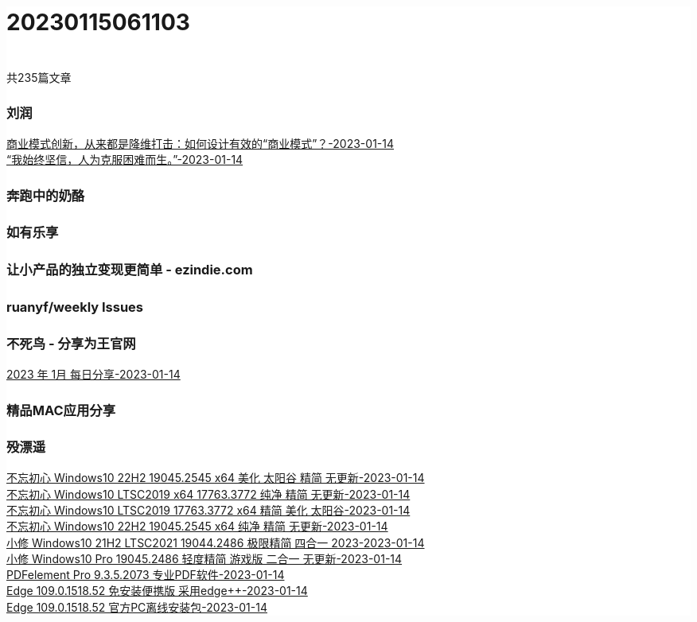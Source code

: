 <h1>20230115061103</h1><br/>共235篇文章


###  刘润

<a target=_blank rel=nofollow href="https://mp.weixin.qq.com/s/1JvRHfDA4Qx0yhlJzMvAxQ" >商业模式创新，从来都是降维打击：如何设计有效的“商业模式”？-2023-01-14</a><br/><a target=_blank rel=nofollow href="https://mp.weixin.qq.com/s/_l6EJPyYdu0MUJJNVtADSQ" >“我始终坚信，人为克服困难而生。”-2023-01-14</a><br/>



###  奔跑中的奶酪





###  如有乐享





###  让小产品的独立变现更简单 - ezindie.com





###  ruanyf/weekly Issues







###  不死鸟 - 分享为王官网

<a target=_blank rel=nofollow href="https://iui.su/164/" >2023 年 1月 每日分享-2023-01-14</a><br/>



###  精品MAC应用分享





###  殁漂遥

<a target=_blank rel=nofollow href="https://www.mpyit.com/73031.html" >不忘初心 Windows10 22H2 19045.2545 x64 美化 太阳谷 精简 无更新-2023-01-14</a><br/><a target=_blank rel=nofollow href="https://www.mpyit.com/73030.html" >不忘初心 Windows10 LTSC2019 x64 17763.3772 纯净 精简 无更新-2023-01-14</a><br/><a target=_blank rel=nofollow href="https://www.mpyit.com/73027.html" >不忘初心 Windows10 LTSC2019 17763.3772 x64 精简 美化 太阳谷-2023-01-14</a><br/><a target=_blank rel=nofollow href="https://www.mpyit.com/73028.html" >不忘初心 Windows10 22H2 19045.2545 x64 纯净 精简 无更新-2023-01-14</a><br/><a target=_blank rel=nofollow href="https://www.mpyit.com/73041.html" >小修 Windows10 21H2 LTSC2021 19044.2486 极限精简 四合一 2023-2023-01-14</a><br/><a target=_blank rel=nofollow href="https://www.mpyit.com/73040.html" >小修 Windows10 Pro 19045.2486 轻度精简 游戏版 二合一 无更新-2023-01-14</a><br/><a target=_blank rel=nofollow href="https://www.mpyit.com/pdfelement9.html" >PDFelement Pro 9.3.5.2073 专业PDF软件-2023-01-14</a><br/><a target=_blank rel=nofollow href="https://www.mpyit.com/edgemod.html" >Edge 109.0.1518.52 免安装便携版 采用edge++-2023-01-14</a><br/><a target=_blank rel=nofollow href="https://www.mpyit.com/msedge.html" >Edge 109.0.1518.52 官方PC离线安装包-2023-01-14</a><br/>
